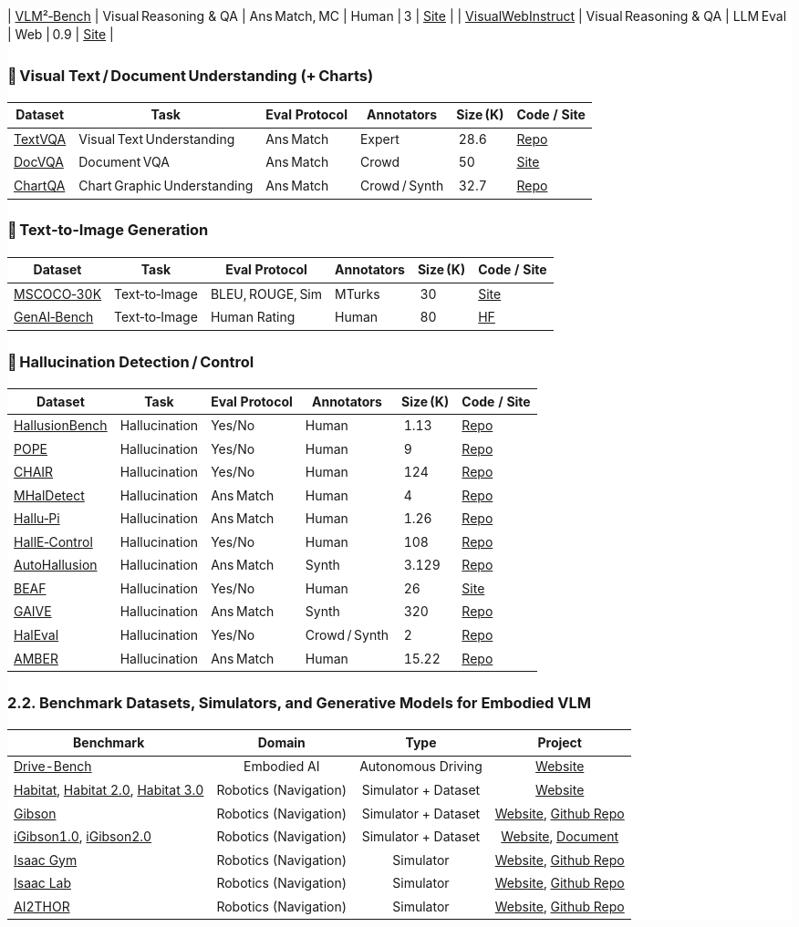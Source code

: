 | [VLM²‑Bench](https://arxiv.org/pdf/2502.12084) | Visual Reasoning & QA | Ans Match, MC | Human | 3 | [Site](https://vlm2-bench.github.io/) |
| [VisualWebInstruct](https://arxiv.org/pdf/2503.10582) | Visual Reasoning & QA | LLM Eval | Web | 0.9 | [Site](https://tiger-ai-lab.github.io/VisualWebInstruct/) |


### 📝 Visual Text / Document Understanding (+ Charts)

| Dataset | Task | Eval Protocol | Annotators | Size (K) | Code / Site |
|---------|------|---------------|------------|----------|-------------|
| [TextVQA](https://arxiv.org/pdf/1904.08920) | Visual Text Understanding | Ans Match | Expert | 28.6 | [Repo](https://github.com/facebookresearch/mmf) |
| [DocVQA](https://arxiv.org/pdf/2007.00398) | Document VQA | Ans Match | Crowd | 50 | [Site](https://www.docvqa.org/) |
| [ChartQA](https://arxiv.org/abs/2203.10244) | Chart Graphic Understanding | Ans Match | Crowd / Synth | 32.7 | [Repo](https://github.com/vis-nlp/ChartQA) |


### 🌄 Text‑to‑Image Generation

| Dataset | Task | Eval Protocol | Annotators | Size (K) | Code / Site |
|---------|------|---------------|------------|----------|-------------|
| [MSCOCO‑30K](https://arxiv.org/pdf/1405.0312) | Text‑to‑Image | BLEU, ROUGE, Sim | MTurks | 30 | [Site](https://cocodataset.org/#home) |
| [GenAI‑Bench](https://arxiv.org/pdf/2406.13743) | Text‑to‑Image | Human Rating | Human | 80 | [HF](https://huggingface.co/datasets/BaiqiL/GenAI-Bench) |


### 🚨 Hallucination Detection / Control

| Dataset | Task | Eval Protocol | Annotators | Size (K) | Code / Site |
|---------|------|---------------|------------|----------|-------------|
| [HallusionBench](https://arxiv.org/pdf/2310.14566) | Hallucination | Yes/No | Human | 1.13 | [Repo](https://github.com/tianyi-lab/HallusionBench) |
| [POPE](https://arxiv.org/pdf/2305.10355) | Hallucination | Yes/No | Human | 9 | [Repo](https://github.com/RUCAIBox/POPE) |
| [CHAIR](https://arxiv.org/pdf/1809.02156) | Hallucination | Yes/No | Human | 124 | [Repo](https://github.com/LisaAnne/Hallucination) |
| [MHalDetect](https://arxiv.org/abs/2308.06394) | Hallucination | Ans Match | Human | 4 | [Repo](https://github.com/LisaAnne/Hallucination) |
| [Hallu‑Pi](https://arxiv.org/abs/2408.01355) | Hallucination | Ans Match | Human | 1.26 | [Repo](https://github.com/NJUNLP/Hallu-PI) |
| [HallE‑Control](https://arxiv.org/abs/2310.01779) | Hallucination | Yes/No | Human | 108 | [Repo](https://github.com/bronyayang/HallE_Control) |
| [AutoHallusion](https://arxiv.org/pdf/2406.10900) | Hallucination | Ans Match | Synth | 3.129 | [Repo](https://github.com/wuxiyang1996/AutoHallusion) |
| [BEAF](https://arxiv.org/abs/2407.13442) | Hallucination | Yes/No | Human | 26 | [Site](https://beafbench.github.io/) |
| [GAIVE](https://arxiv.org/abs/2306.14565) | Hallucination | Ans Match | Synth | 320 | [Repo](https://github.com/FuxiaoLiu/LRV-Instruction) |
| [HalEval](https://arxiv.org/abs/2402.15721) | Hallucination | Yes/No | Crowd / Synth | 2 | [Repo](https://github.com/WisdomShell/hal-eval) |
| [AMBER](https://arxiv.org/abs/2311.07397) | Hallucination | Ans Match | Human | 15.22 | [Repo](https://github.com/junyangwang0410/AMBER) |


### 2.2. <a name='DatasetforEmbodiedVLM'></a> Benchmark Datasets, Simulators, and Generative Models for Embodied VLM 
| Benchmark                                                                                                                                     |             Domain              |                Type                |                                                     		Project					                                                     |
|-----------------------------------------------------------------------------------------------------------------------------------------------|:-------------------------------:|:----------------------------------:|:----------------------------------------------------------------------------------------------------------------------:|
| [Drive-Bench](https://arxiv.org/abs/2501.04003) | Embodied AI | Autonomous Driving | [Website](https://drive-bench.github.io)  |
| [Habitat](https://arxiv.org/pdf/1904.01201), [Habitat 2.0](https://arxiv.org/pdf/2106.14405), [Habitat 3.0](https://arxiv.org/pdf/2310.13724) |      Robotics (Navigation)      |        Simulator + Dataset         |                                           [Website](https://aihabitat.org/)                                            |
| [Gibson](https://arxiv.org/pdf/1808.10654)                                                                                                    |      Robotics (Navigation)      |        Simulator + Dataset         |           [Website](http://gibsonenv.stanford.edu/), [Github Repo](https://github.com/StanfordVL/GibsonEnv)            |
| [iGibson1.0](https://arxiv.org/pdf/2012.02924), [iGibson2.0](https://arxiv.org/pdf/2108.03272)                                                |      Robotics (Navigation)      |        Simulator + Dataset         |            [Website](https://svl.stanford.edu/igibson/), [Document](https://stanfordvl.github.io/iGibson/)             |
| [Isaac Gym](https://arxiv.org/pdf/2108.10470)                                                                                                 |      Robotics (Navigation)      |             Simulator              |      [Website](https://developer.nvidia.com/isaac-gym), [Github Repo](https://github.com/isaac-sim/IsaacGymEnvs)       |
| [Isaac Lab](https://arxiv.org/pdf/2301.04195)                                                                                                 |      Robotics (Navigation)      |             Simulator              | [Website](https://isaac-sim.github.io/IsaacLab/main/index.html), [Github Repo](https://github.com/isaac-sim/IsaacLab)  |
| [AI2THOR](https://arxiv.org/abs/1712.05474) |  Robotics (Navigation)      |             Simulator | [Website](https://ai2thor.allenai.org/), [Github Repo](https://github.com/allenai/ai2thor)  |
